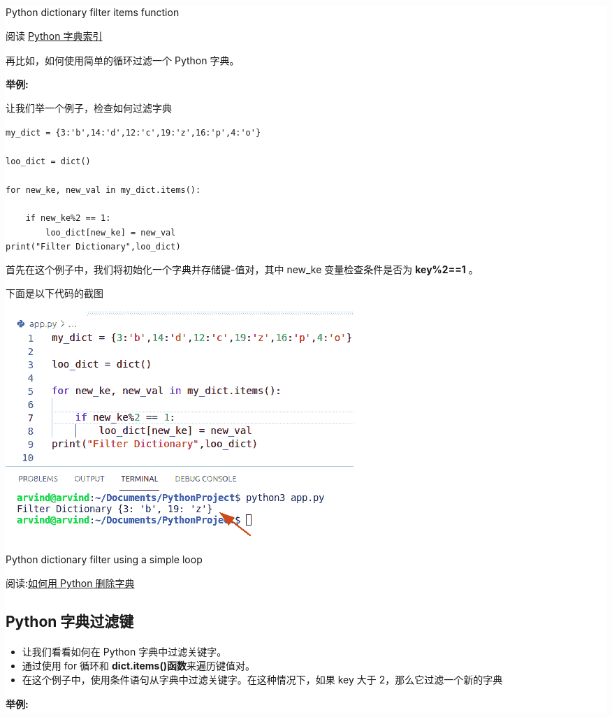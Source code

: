 Python dictionary filter items function

阅读 [Python 字典索引](https://pythonguides.com/python-dictionary-index/)

再比如，如何使用简单的循环过滤一个 Python 字典。

**举例:**

让我们举一个例子，检查如何过滤字典

```
my_dict = {3:'b',14:'d',12:'c',19:'z',16:'p',4:'o'}

loo_dict = dict()

for new_ke, new_val in my_dict.items():

    if new_ke%2 == 1:
        loo_dict[new_ke] = new_val
print("Filter Dictionary",loo_dict)
```

首先在这个例子中，我们将初始化一个字典并存储键-值对，其中 new_ke 变量检查条件是否为 **key%2==1** 。

下面是以下代码的截图

![Python dictionary filter using simple loop](img/9ac2452452eb29fa76db816af9e73e2b.png "Python dictionary filter using simple loop")

Python dictionary filter using a simple loop

阅读:[如何用 Python 删除字典](https://pythonguides.com/delete-a-dictionary-in-python/)

## Python 字典过滤键

*   让我们看看如何在 Python 字典中过滤关键字。
*   通过使用 for 循环和 **dict.items()函数**来遍历键值对。
*   在这个例子中，使用条件语句从字典中过滤关键字。在这种情况下，如果 key 大于 2，那么它过滤一个新的字典

**举例:**
